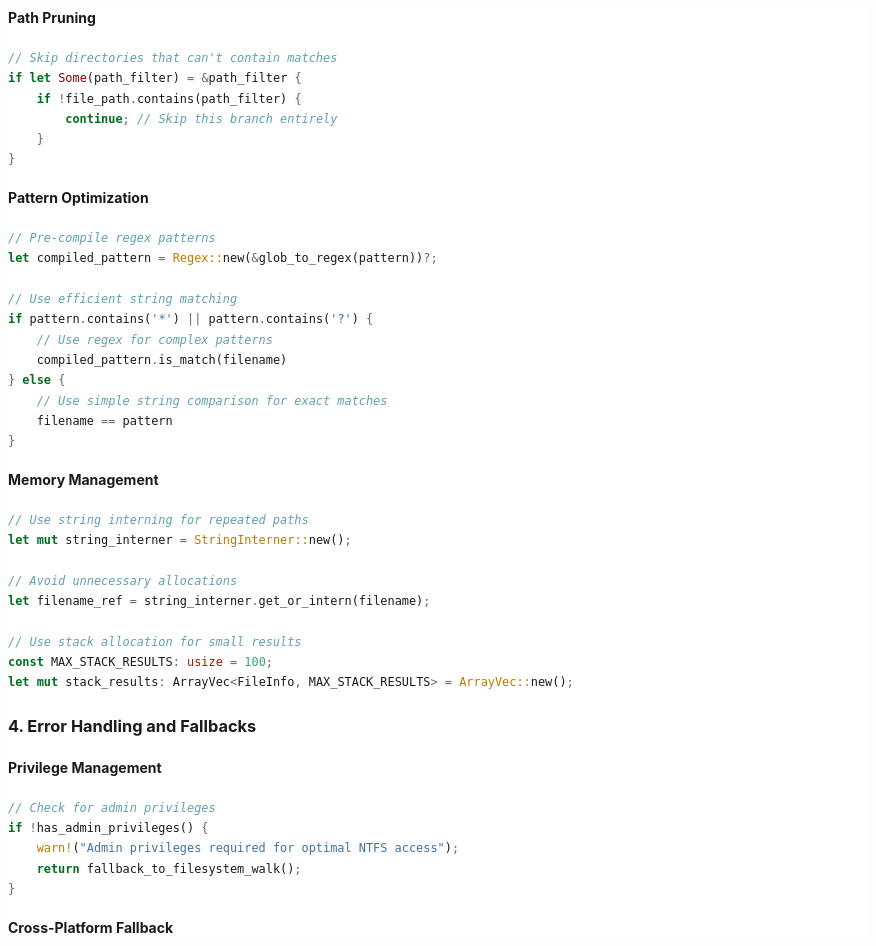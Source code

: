 #### **Path Pruning**

```rust
// Skip directories that can't contain matches
if let Some(path_filter) = &path_filter {
    if !file_path.contains(path_filter) {
        continue; // Skip this branch entirely
    }
}
```

#### **Pattern Optimization**

```rust
// Pre-compile regex patterns
let compiled_pattern = Regex::new(&glob_to_regex(pattern))?;

// Use efficient string matching
if pattern.contains('*') || pattern.contains('?') {
    // Use regex for complex patterns
    compiled_pattern.is_match(filename)
} else {
    // Use simple string comparison for exact matches
    filename == pattern
}
```

#### **Memory Management**

```rust
// Use string interning for repeated paths
let mut string_interner = StringInterner::new();

// Avoid unnecessary allocations
let filename_ref = string_interner.get_or_intern(filename);

// Use stack allocation for small results
const MAX_STACK_RESULTS: usize = 100;
let mut stack_results: ArrayVec<FileInfo, MAX_STACK_RESULTS> = ArrayVec::new();
```

### **4. Error Handling and Fallbacks**

#### **Privilege Management**

```rust
// Check for admin privileges
if !has_admin_privileges() {
    warn!("Admin privileges required for optimal NTFS access");
    return fallback_to_filesystem_walk();
}
```

#### **Cross-Platform Fallback**
